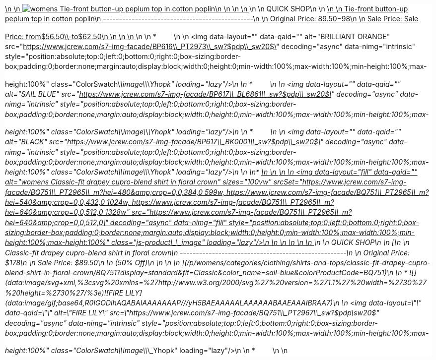 [\n    \n    ![womens Tie-front button-up peplum top in cotton poplin](https://www.jcrew.com/s7-img-facade/BP617_BL6861_m?hei=640&crop=0,0,512,0)\n    \n    \n    \n    ](/m/womens/categories/clothing/shirts-and-tops/tie-front-button-up-peplum-top-in-cotton-poplin/MP889?display=standard&fit=Classic&color_name=sail-blue&colorProductCode=BP617)\n    \n    QUICK SHOP\n    \n    [\n    \n    Tie-front button-up peplum top in cotton poplin\n    -----------------------------------------------\n    \n    Original Price: $89.50-$98\n    \n    Sale Price: Sale Price: from$56.50\\-to$62.50\n    \n    \n    \n    ](/m/womens/categories/clothing/shirts-and-tops/tie-front-button-up-peplum-top-in-cotton-poplin/MP889?display=standard&fit=Classic&color_name=sail-blue&colorProductCode=BP617)\n    \n    *   ![](data:image/svg+xml,%3csvg%20xmlns=%27http://www.w3.org/2000/svg%27%20version=%271.1%27%20width=%2730%27%20height=%2730%27/%3e)![BRILLIANT ORANGE](data:image/gif;base64,R0lGODlhAQABAIAAAAAAAP///yH5BAEAAAAALAAAAAABAAEAAAIBRAA7)\n        \n        <img data-layout=\"\" data-qaid=\"\" alt=\"BRILLIANT ORANGE\" src=\"https://www.jcrew.com/s7-img-facade/BP616\\_PT2973\\_sw?$pdp\\_sw20$\" decoding=\"async\" data-nimg=\"intrinsic\" style=\"position:absolute;top:0;left:0;bottom:0;right:0;box-sizing:border-box;padding:0;border:none;margin:auto;display:block;width:0;height:0;min-width:100%;max-width:100%;min-height:100%;max-height:100%\" class=\"ColorSwatch\\_\\_image\\_\\_\\_Yhopk\" loading=\"lazy\"/>\n        \n    *   ![](data:image/svg+xml,%3csvg%20xmlns=%27http://www.w3.org/2000/svg%27%20version=%271.1%27%20width=%2730%27%20height=%2730%27/%3e)![SAIL BLUE](data:image/gif;base64,R0lGODlhAQABAIAAAAAAAP///yH5BAEAAAAALAAAAAABAAEAAAIBRAA7)\n        \n        <img data-layout=\"\" data-qaid=\"\" alt=\"SAIL BLUE\" src=\"https://www.jcrew.com/s7-img-facade/BP617\\_BL6861\\_sw?$pdp\\_sw20$\" decoding=\"async\" data-nimg=\"intrinsic\" style=\"position:absolute;top:0;left:0;bottom:0;right:0;box-sizing:border-box;padding:0;border:none;margin:auto;display:block;width:0;height:0;min-width:100%;max-width:100%;min-height:100%;max-height:100%\" class=\"ColorSwatch\\_\\_image\\_\\_\\_Yhopk\" loading=\"lazy\"/>\n        \n    *   ![](data:image/svg+xml,%3csvg%20xmlns=%27http://www.w3.org/2000/svg%27%20version=%271.1%27%20width=%2730%27%20height=%2730%27/%3e)![BLACK](data:image/gif;base64,R0lGODlhAQABAIAAAAAAAP///yH5BAEAAAAALAAAAAABAAEAAAIBRAA7)\n        \n        <img data-layout=\"\" data-qaid=\"\" alt=\"BLACK\" src=\"https://www.jcrew.com/s7-img-facade/BP617\\_BK0001\\_sw?$pdp\\_sw20$\" decoding=\"async\" data-nimg=\"intrinsic\" style=\"position:absolute;top:0;left:0;bottom:0;right:0;box-sizing:border-box;padding:0;border:none;margin:auto;display:block;width:0;height:0;min-width:100%;max-width:100%;min-height:100%;max-height:100%\" class=\"ColorSwatch\\_\\_image\\_\\_\\_Yhopk\" loading=\"lazy\"/>\n        \n    \n*   [\n    \n    ![womens Classic-fit drapey cupro-blend shirt in floral crown](data:image/gif;base64,R0lGODlhAQABAIAAAAAAAP///yH5BAEAAAAALAAAAAABAAEAAAIBRAA7)\n    \n    <img data-layout=\"fill\" data-qaid=\"\" alt=\"womens Classic-fit drapey cupro-blend shirt in floral crown\" sizes=\"100vw\" srcSet=\"https://www.jcrew.com/s7-img-facade/BQ751\\_PT2965\\_m?hei=480&amp;crop=0,0,384,0 599w, https://www.jcrew.com/s7-img-facade/BQ751\\_PT2965\\_m?hei=540&amp;crop=0,0,432,0 1024w, https://www.jcrew.com/s7-img-facade/BQ751\\_PT2965\\_m?hei=640&amp;crop=0,0,512,0 1328w\" src=\"https://www.jcrew.com/s7-img-facade/BQ751\\_PT2965\\_m?hei=640&amp;crop=0,0,512,0\" decoding=\"async\" data-nimg=\"fill\" style=\"position:absolute;top:0;left:0;bottom:0;right:0;box-sizing:border-box;padding:0;border:none;margin:auto;display:block;width:0;height:0;min-width:100%;max-width:100%;min-height:100%;max-height:100%\" class=\"js-product\\_\\_image\" loading=\"lazy\"/>\n    \n    \n    \n    \n    \n    ](/p/womens/categories/clothing/shirts-and-tops/classic-fit-drapey-cupro-blend-shirt-in-floral-crown/BQ751?display=standard&fit=Classic&color_name=sail-blue&colorProductCode=BQ751)\n    \n    QUICK SHOP\n    \n    [\n    \n    Classic-fit drapey cupro-blend shirt in floral crown\n    ----------------------------------------------------\n    \n    Original Price: $178\n    \n    Sale Price: $89.50\n    \n    (50% Off)\n    \n    \n    \n    ](/p/womens/categories/clothing/shirts-and-tops/classic-fit-drapey-cupro-blend-shirt-in-floral-crown/BQ751?display=standard&fit=Classic&color_name=sail-blue&colorProductCode=BQ751)\n    \n    *   ![](data:image/svg+xml,%3csvg%20xmlns=%27http://www.w3.org/2000/svg%27%20version=%271.1%27%20width=%2730%27%20height=%2730%27/%3e)![FIRE LILY](data:image/gif;base64,R0lGODlhAQABAIAAAAAAAP///yH5BAEAAAAALAAAAAABAAEAAAIBRAA7)\n        \n        <img data-layout=\"\" data-qaid=\"\" alt=\"FIRE LILY\" src=\"https://www.jcrew.com/s7-img-facade/BQ751\\_PT2967\\_sw?$pdp\\_sw20$\" decoding=\"async\" data-nimg=\"intrinsic\" style=\"position:absolute;top:0;left:0;bottom:0;right:0;box-sizing:border-box;padding:0;border:none;margin:auto;display:block;width:0;height:0;min-width:100%;max-width:100%;min-height:100%;max-height:100%\" class=\"ColorSwatch\\_\\_image\\_\\_\\_Yhopk\" loading=\"lazy\"/>\n        \n    *   ![](data:image/svg+xml,%3csvg%20xmlns=%27http://www.w3.org/2000/svg%27%20version=%271.1%27%20width=%2730%27%20height=%2730%27/%3e)![SAIL BLUE](data:image/gif;base64,R0lGODlhAQABAIAAAAAAAP///yH5BAEAAAAALAAAAAABAAEAAAIBRAA7)\n        \n